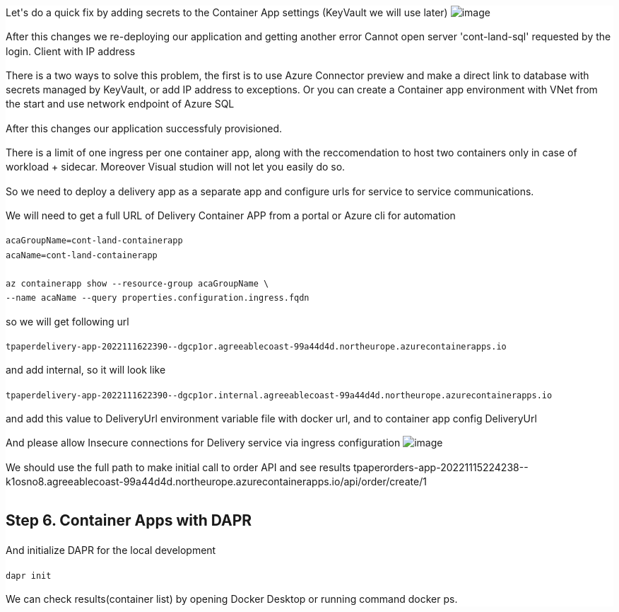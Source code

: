 Let's do a quick fix by adding secrets to the Container App settings (KeyVault we will use later)
![image](https://user-images.githubusercontent.com/36765741/202296088-7dc6f0cb-538a-4e2a-a459-5151c2038a01.png)

After this changes we re-deploying our application and getting another error Cannot open server 'cont-land-sql' requested by the login. Client with IP address

There is a two ways to solve this problem, the first is to use Azure Connector preview and make a direct link to database with secrets managed by KeyVault, or add IP address to exceptions. Or you can create a Container app environment with VNet from the start and use network endpoint of Azure SQL

After this changes our application successfuly provisioned.

There is a limit of one ingress per one container app, along with the reccomendation to host two containers only in case of workload + sidecar.
Moreover Visual studion will not let you easily do so.

So we need to deploy a delivery app as a separate app and configure urls for service to service communications.

We will need to get a full URL of Delivery Container APP from a portal or Azure cli for automation
```
acaGroupName=cont-land-containerapp
acaName=cont-land-containerapp
								  
az containerapp show --resource-group acaGroupName \
--name acaName --query properties.configuration.ingress.fqdn
```
so we will get following url

```
tpaperdelivery-app-2022111622390--dgcp1or.agreeablecoast-99a44d4d.northeurope.azurecontainerapps.io
```
and add internal, so it will look like
```
tpaperdelivery-app-2022111622390--dgcp1or.internal.agreeablecoast-99a44d4d.northeurope.azurecontainerapps.io
```
and add this value to DeliveryUrl environment variable file with docker url, and to container app config DeliveryUrl

And please allow Insecure connections for Delivery service via ingress configuration
![image](https://user-images.githubusercontent.com/36765741/202306805-5620b8cd-4fb1-4dba-80b7-8ce54e80dbc9.png)

We should use the full path to make initial call to order API and see results
tpaperorders-app-20221115224238--k1osno8.agreeablecoast-99a44d4d.northeurope.azurecontainerapps.io/api/order/create/1


## Step 6. Container Apps with DAPR

And initialize DAPR for the local development

```
dapr init
```
We can check results(container list) by opening Docker Desktop or running command docker ps.

